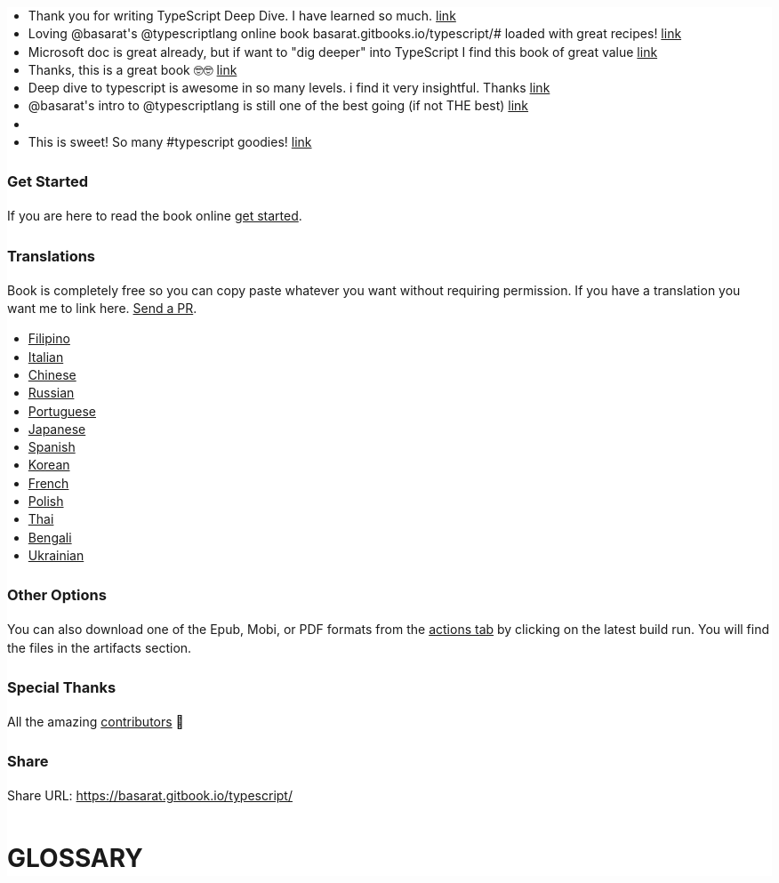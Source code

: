 * Thank you for writing TypeScript Deep Dive. I have learned so much. [link](https://twitter.com/buctwbzs/status/857198618704355328?refsrc=email&s=11)
* Loving @basarat's @typescriptlang online book basarat.gitbooks.io/typescript/# loaded with great recipes! [link](https://twitter.com/ericliprandi/status/857608837309677568)
* Microsoft doc is great already, but if want to "dig deeper" into TypeScript I find this book of great value  [link](https://twitter.com/caludio/status/876729910550831104)
* Thanks, this is a great book 🤓🤓 [link](https://twitter.com/jjwonmin/status/885666375548547073)
* Deep dive to typescript is awesome in so many levels. i find it very insightful. Thanks [link](https://twitter.com/orenmizr/status/891083492787970053)
* @basarat's intro to @typescriptlang is still one of the best going (if not THE best) [link](https://twitter.com/stevealee/status/953953255968698368)
* 
* This is sweet! So many #typescript goodies! [link](https://twitter.com/pauliescanlon/status/989898852474998784)

### Get Started
If you are here to read the book online [get started](https://basarat.gitbook.io/typescript/getting-started).

### Translations 
Book is completely free so you can copy paste whatever you want without requiring permission. If you have a translation you want me to link here. [Send a PR](https://github.com/basarat/typescript-book/edit/master/README.md).
* [Filipino](https://github.com/themarshann/typescript-book-fil)
* [Italian](https://github.com/TizioFittizio/typescript-book)
* [Chinese](https://github.com/jkchao/typescript-book-chinese)
* [Russian](https://github.com/etroynov/typescript-book)
* [Portuguese](https://github.com/overlineink/typescript-book)
* [Japanese](https://github.com/yohamta/typescript-book)
* [Spanish](https://github.com/melissarofman/typescript-book)
* [Korean](https://github.com/radlohead/typescript-book)
* [French](https://github.com/HachemiH/typescript-book)
* [Polish](https://github.com/mbiesiad/typescript-book/tree/pl_PL)
* [Thai](https://github.com/futurouz/typescript-book)
* [Bengali](https://github.com/Acesif/typescript-book)
* [Ukrainian](https://github.com/ArtfulBits/typescript-book)

### Other Options
You can also download one of the Epub, Mobi, or PDF formats from the [actions tab](https://github.com/basarat/typescript-book/actions) by clicking on the latest build run. You will find the files in the artifacts section.

### Special Thanks
All the amazing [contributors](https://github.com/basarat/typescript-book/graphs/contributors) 🌹

### Share
Share URL: https://basarat.gitbook.io/typescript/


# GLOSSARY
